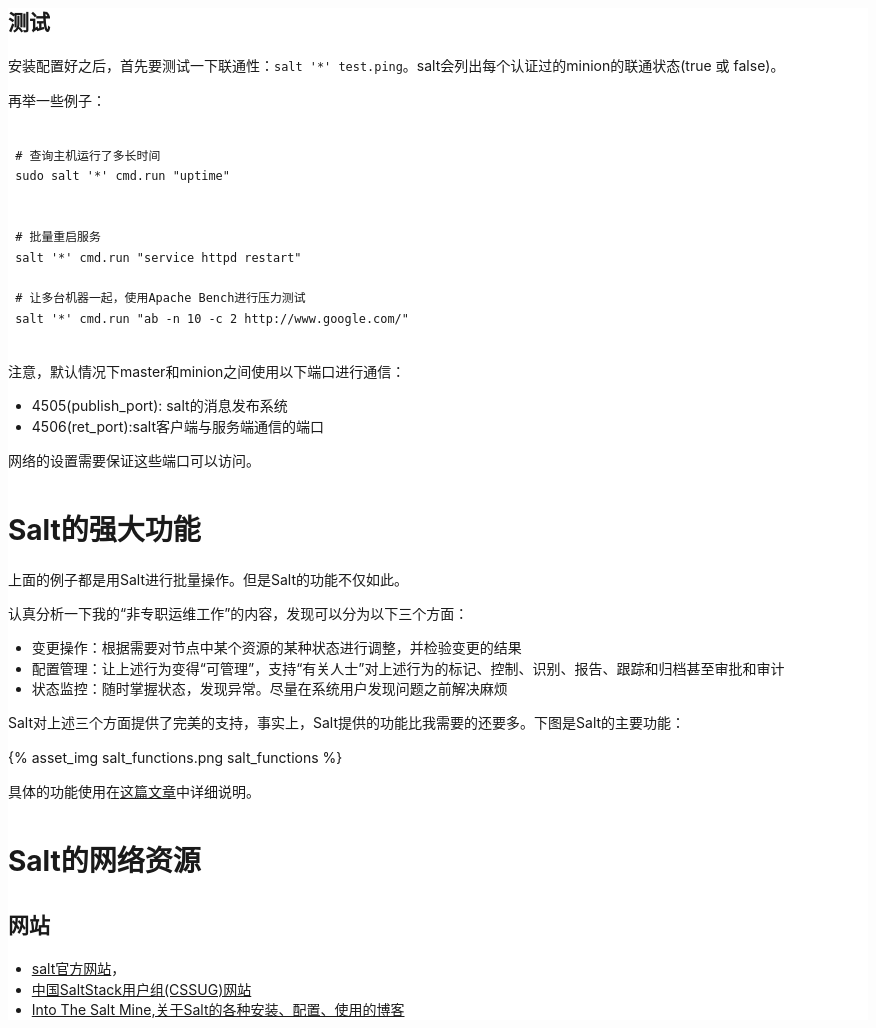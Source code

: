 


## 测试

安装配置好之后，首先要测试一下联通性：`salt '*' test.ping`。salt会列出每个认证过的minion的联通状态(true 或 false)。


再举一些例子：

```

 # 查询主机运行了多长时间
 sudo salt '*' cmd.run "uptime"


 # 批量重启服务
 salt '*' cmd.run "service httpd restart"

 # 让多台机器一起，使用Apache Bench进行压力测试
 salt '*' cmd.run "ab -n 10 -c 2 http://www.google.com/"


```


注意，默认情况下master和minion之间使用以下端口进行通信：

- 4505(publish_port): salt的消息发布系统
- 4506(ret_port):salt客户端与服务端通信的端口

网络的设置需要保证这些端口可以访问。


# Salt的强大功能

上面的例子都是用Salt进行批量操作。但是Salt的功能不仅如此。

认真分析一下我的“非专职运维工作”的内容，发现可以分为以下三个方面：

- 变更操作：根据需要对节点中某个资源的某种状态进行调整，并检验变更的结果
- 配置管理：让上述行为变得“可管理”，支持“有关人士”对上述行为的标记、控制、识别、报告、跟踪和归档甚至审批和审计
- 状态监控：随时掌握状态，发现异常。尽量在系统用户发现问题之前解决麻烦

Salt对上述三个方面提供了完美的支持，事实上，Salt提供的功能比我需要的还要多。下图是Salt的主要功能：

{% asset_img salt_functions.png salt_functions %}

具体的功能使用在[这篇文章](/2013/06/25/salt_usage.html)中详细说明。


# Salt的网络资源

## 网站

- [salt官方网站](http://saltstack.org/)，
- [中国SaltStack用户组(CSSUG)网站](http://saltstack.cn/)
- [Into The Salt Mine,关于Salt的各种安装、配置、使用的博客](http://intothesaltmine.org/blog/html/index.html)

